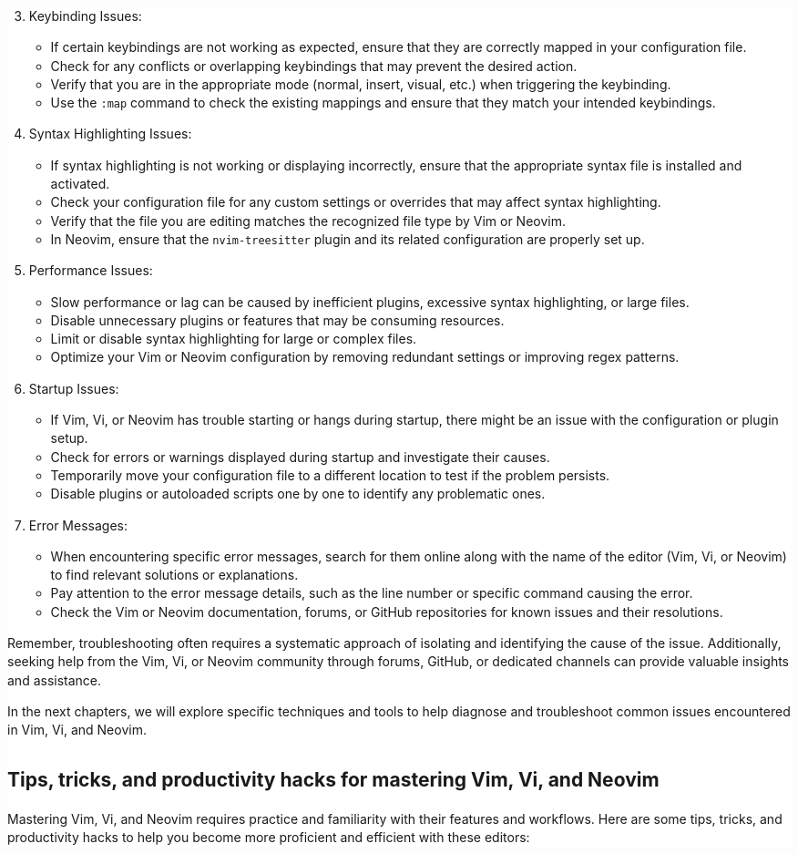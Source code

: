 3. Keybinding Issues:
   - If certain keybindings are not working as expected, ensure that they are correctly mapped in your configuration file.
   - Check for any conflicts or overlapping keybindings that may prevent the desired action.
   - Verify that you are in the appropriate mode (normal, insert, visual, etc.) when triggering the keybinding.
   - Use the `:map` command to check the existing mappings and ensure that they match your intended keybindings.

4. Syntax Highlighting Issues:
   - If syntax highlighting is not working or displaying incorrectly, ensure that the appropriate syntax file is installed and activated.
   - Check your configuration file for any custom settings or overrides that may affect syntax highlighting.
   - Verify that the file you are editing matches the recognized file type by Vim or Neovim.
   - In Neovim, ensure that the `nvim-treesitter` plugin and its related configuration are properly set up.

5. Performance Issues:
   - Slow performance or lag can be caused by inefficient plugins, excessive syntax highlighting, or large files.
   - Disable unnecessary plugins or features that may be consuming resources.
   - Limit or disable syntax highlighting for large or complex files.
   - Optimize your Vim or Neovim configuration by removing redundant settings or improving regex patterns.

6. Startup Issues:
   - If Vim, Vi, or Neovim has trouble starting or hangs during startup, there might be an issue with the configuration or plugin setup.
   - Check for errors or warnings displayed during startup and investigate their causes.
   - Temporarily move your configuration file to a different location to test if the problem persists.
   - Disable plugins or autoloaded scripts one by one to identify any problematic ones.

7. Error Messages:
   - When encountering specific error messages, search for them online along with the name of the editor (Vim, Vi, or Neovim) to find relevant solutions or explanations.
   - Pay attention to the error message details, such as the line number or specific command causing the error.
   - Check the Vim or Neovim documentation, forums, or GitHub repositories for known issues and their resolutions.

Remember, troubleshooting often requires a systematic approach of isolating and identifying the cause of the issue. Additionally, seeking help from the Vim, Vi, or Neovim community through forums, GitHub, or dedicated channels can provide valuable insights and assistance.

In the next chapters, we will explore specific techniques and tools to help diagnose and troubleshoot common issues encountered in Vim, Vi, and Neovim.

## Tips, tricks, and productivity hacks for mastering Vim, Vi, and Neovim


Mastering Vim, Vi, and Neovim requires practice and familiarity with their features and workflows. Here are some tips, tricks, and productivity hacks to help you become more proficient and efficient with these editors:
